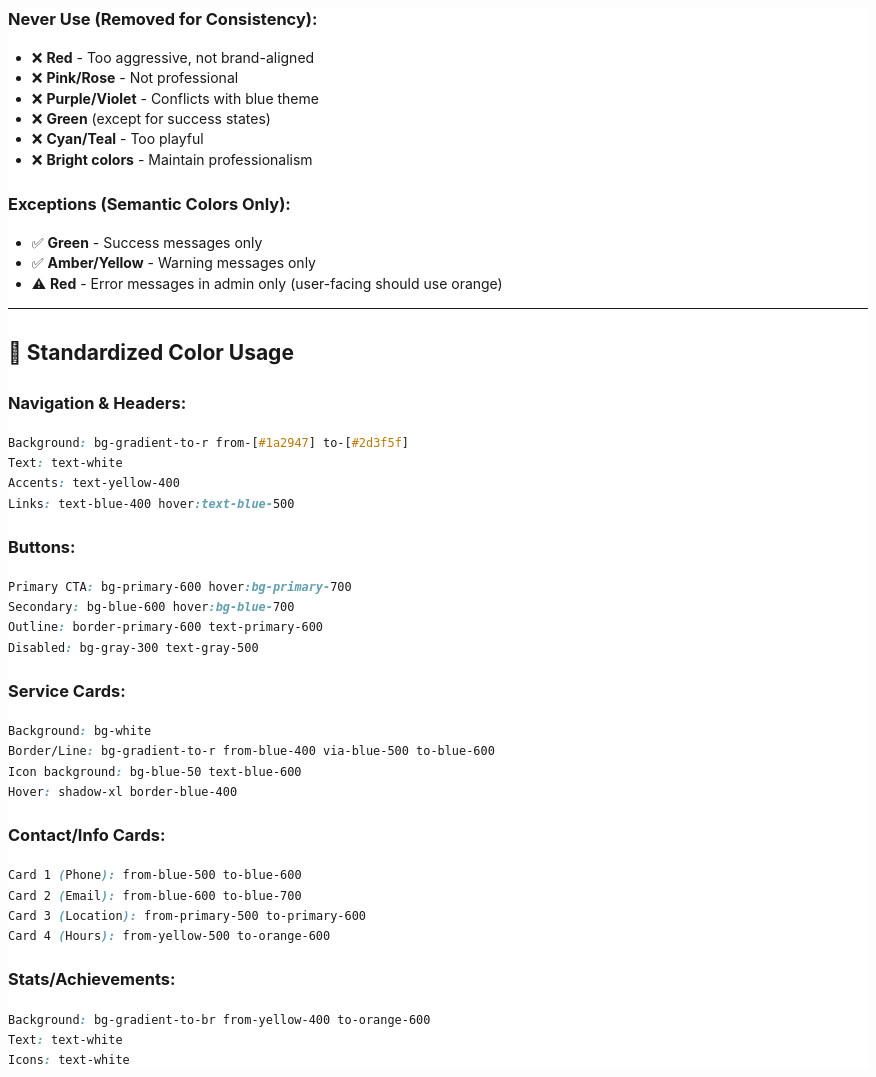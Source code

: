 ### Never Use (Removed for Consistency):
- ❌ **Red** - Too aggressive, not brand-aligned
- ❌ **Pink/Rose** - Not professional
- ❌ **Purple/Violet** - Conflicts with blue theme
- ❌ **Green** (except for success states)
- ❌ **Cyan/Teal** - Too playful
- ❌ **Bright colors** - Maintain professionalism

### Exceptions (Semantic Colors Only):
- ✅ **Green** - Success messages only
- ✅ **Amber/Yellow** - Warning messages only
- ⚠️ **Red** - Error messages in admin only (user-facing should use orange)

---

## 🎨 Standardized Color Usage

### Navigation & Headers:
```css
Background: bg-gradient-to-r from-[#1a2947] to-[#2d3f5f]
Text: text-white
Accents: text-yellow-400
Links: text-blue-400 hover:text-blue-500
```

### Buttons:
```css
Primary CTA: bg-primary-600 hover:bg-primary-700
Secondary: bg-blue-600 hover:bg-blue-700
Outline: border-primary-600 text-primary-600
Disabled: bg-gray-300 text-gray-500
```

### Service Cards:
```css
Background: bg-white
Border/Line: bg-gradient-to-r from-blue-400 via-blue-500 to-blue-600
Icon background: bg-blue-50 text-blue-600
Hover: shadow-xl border-blue-400
```

### Contact/Info Cards:
```css
Card 1 (Phone): from-blue-500 to-blue-600
Card 2 (Email): from-blue-600 to-blue-700
Card 3 (Location): from-primary-500 to-primary-600
Card 4 (Hours): from-yellow-500 to-orange-600
```

### Stats/Achievements:
```css
Background: bg-gradient-to-br from-yellow-400 to-orange-600
Text: text-white
Icons: text-white
```
